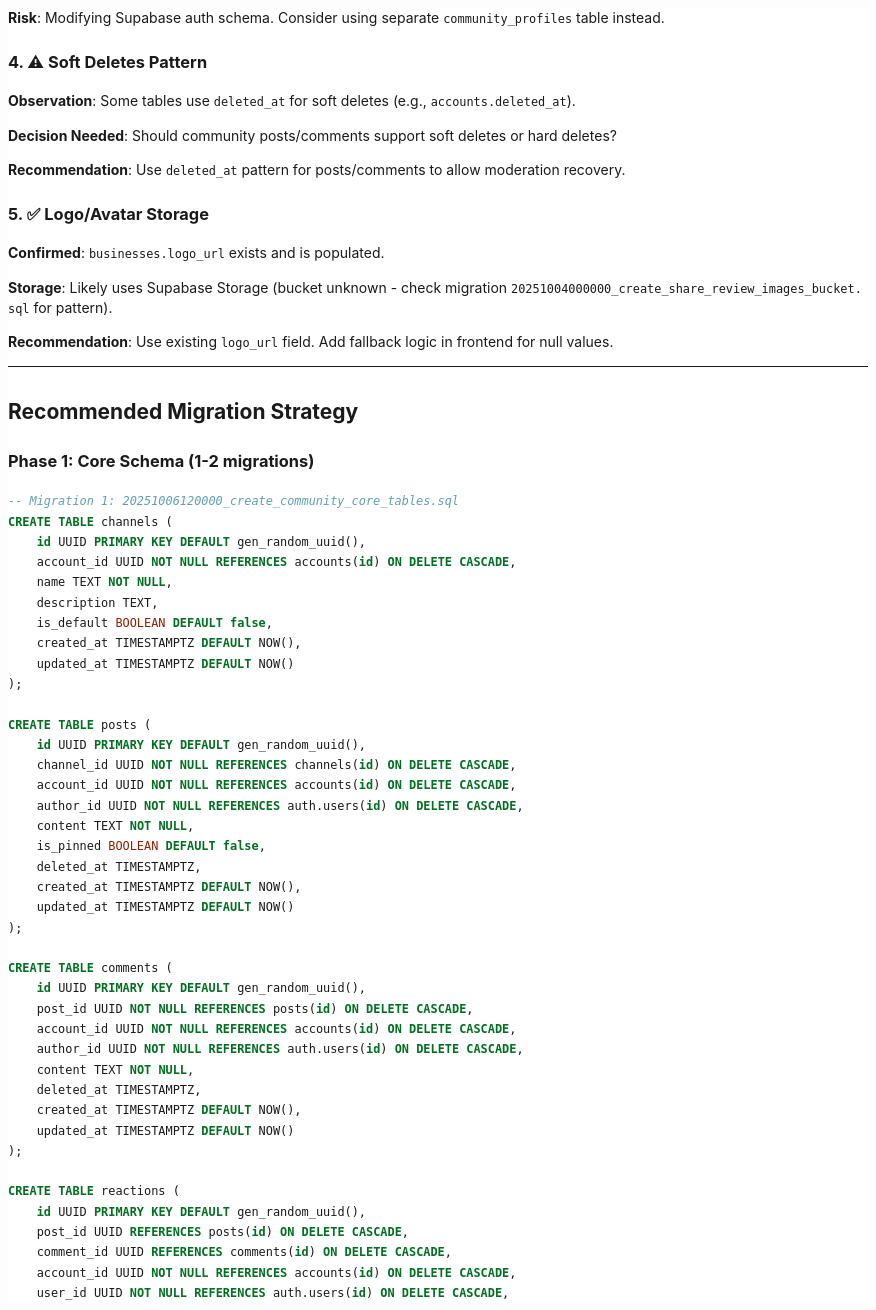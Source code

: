 **Risk**: Modifying Supabase auth schema. Consider using separate `community_profiles` table instead.

### 4. ⚠️ Soft Deletes Pattern
**Observation**: Some tables use `deleted_at` for soft deletes (e.g., `accounts.deleted_at`).

**Decision Needed**: Should community posts/comments support soft deletes or hard deletes?

**Recommendation**: Use `deleted_at` pattern for posts/comments to allow moderation recovery.

### 5. ✅ Logo/Avatar Storage
**Confirmed**: `businesses.logo_url` exists and is populated.

**Storage**: Likely uses Supabase Storage (bucket unknown - check migration `20251004000000_create_share_review_images_bucket.sql` for pattern).

**Recommendation**: Use existing `logo_url` field. Add fallback logic in frontend for null values.

---

## Recommended Migration Strategy

### Phase 1: Core Schema (1-2 migrations)
```sql
-- Migration 1: 20251006120000_create_community_core_tables.sql
CREATE TABLE channels (
    id UUID PRIMARY KEY DEFAULT gen_random_uuid(),
    account_id UUID NOT NULL REFERENCES accounts(id) ON DELETE CASCADE,
    name TEXT NOT NULL,
    description TEXT,
    is_default BOOLEAN DEFAULT false,
    created_at TIMESTAMPTZ DEFAULT NOW(),
    updated_at TIMESTAMPTZ DEFAULT NOW()
);

CREATE TABLE posts (
    id UUID PRIMARY KEY DEFAULT gen_random_uuid(),
    channel_id UUID NOT NULL REFERENCES channels(id) ON DELETE CASCADE,
    account_id UUID NOT NULL REFERENCES accounts(id) ON DELETE CASCADE,
    author_id UUID NOT NULL REFERENCES auth.users(id) ON DELETE CASCADE,
    content TEXT NOT NULL,
    is_pinned BOOLEAN DEFAULT false,
    deleted_at TIMESTAMPTZ,
    created_at TIMESTAMPTZ DEFAULT NOW(),
    updated_at TIMESTAMPTZ DEFAULT NOW()
);

CREATE TABLE comments (
    id UUID PRIMARY KEY DEFAULT gen_random_uuid(),
    post_id UUID NOT NULL REFERENCES posts(id) ON DELETE CASCADE,
    account_id UUID NOT NULL REFERENCES accounts(id) ON DELETE CASCADE,
    author_id UUID NOT NULL REFERENCES auth.users(id) ON DELETE CASCADE,
    content TEXT NOT NULL,
    deleted_at TIMESTAMPTZ,
    created_at TIMESTAMPTZ DEFAULT NOW(),
    updated_at TIMESTAMPTZ DEFAULT NOW()
);

CREATE TABLE reactions (
    id UUID PRIMARY KEY DEFAULT gen_random_uuid(),
    post_id UUID REFERENCES posts(id) ON DELETE CASCADE,
    comment_id UUID REFERENCES comments(id) ON DELETE CASCADE,
    account_id UUID NOT NULL REFERENCES accounts(id) ON DELETE CASCADE,
    user_id UUID NOT NULL REFERENCES auth.users(id) ON DELETE CASCADE,
```